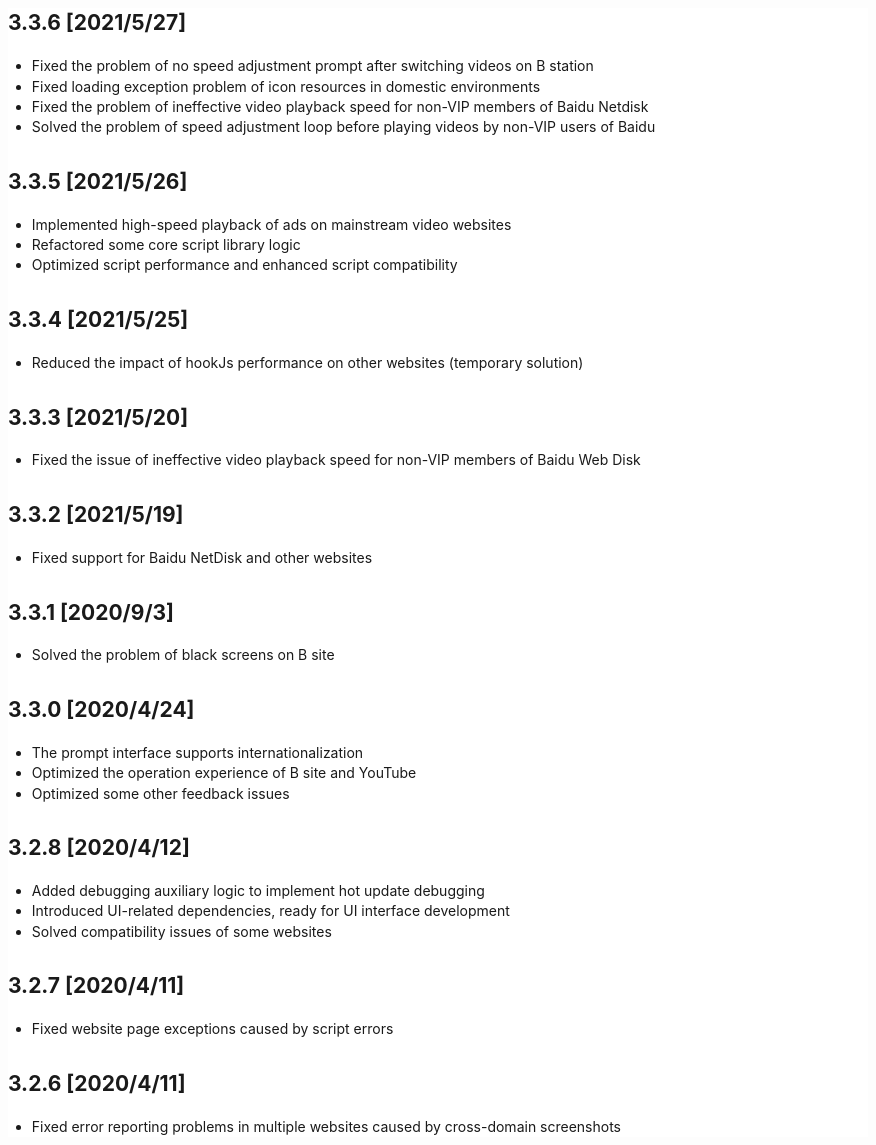 ## 3.3.6 [2021/5/27]

* Fixed the problem of no speed adjustment prompt after switching videos on B station
* Fixed loading exception problem of icon resources in domestic environments
* Fixed the problem of ineffective video playback speed for non-VIP members of Baidu Netdisk
* Solved the problem of speed adjustment loop before playing videos by non-VIP users of Baidu

## 3.3.5 [2021/5/26]

* Implemented high-speed playback of ads on mainstream video websites
* Refactored some core script library logic
* Optimized script performance and enhanced script compatibility

## 3.3.4 [2021/5/25]

* Reduced the impact of hookJs performance on other websites (temporary solution)

## 3.3.3 [2021/5/20]

* Fixed the issue of ineffective video playback speed for non-VIP members of Baidu Web Disk

## 3.3.2 [2021/5/19]

* Fixed support for Baidu NetDisk and other websites

## 3.3.1 [2020/9/3]

* Solved the problem of black screens on B site

## 3.3.0 [2020/4/24]

* The prompt interface supports internationalization
* Optimized the operation experience of B site and YouTube
* Optimized some other feedback issues

## 3.2.8 [2020/4/12]

* Added debugging auxiliary logic to implement hot update debugging
* Introduced UI-related dependencies, ready for UI interface development
* Solved compatibility issues of some websites

## 3.2.7 [2020/4/11]

* Fixed website page exceptions caused by script errors

## 3.2.6 [2020/4/11]

* Fixed error reporting problems in multiple websites caused by cross-domain screenshots
